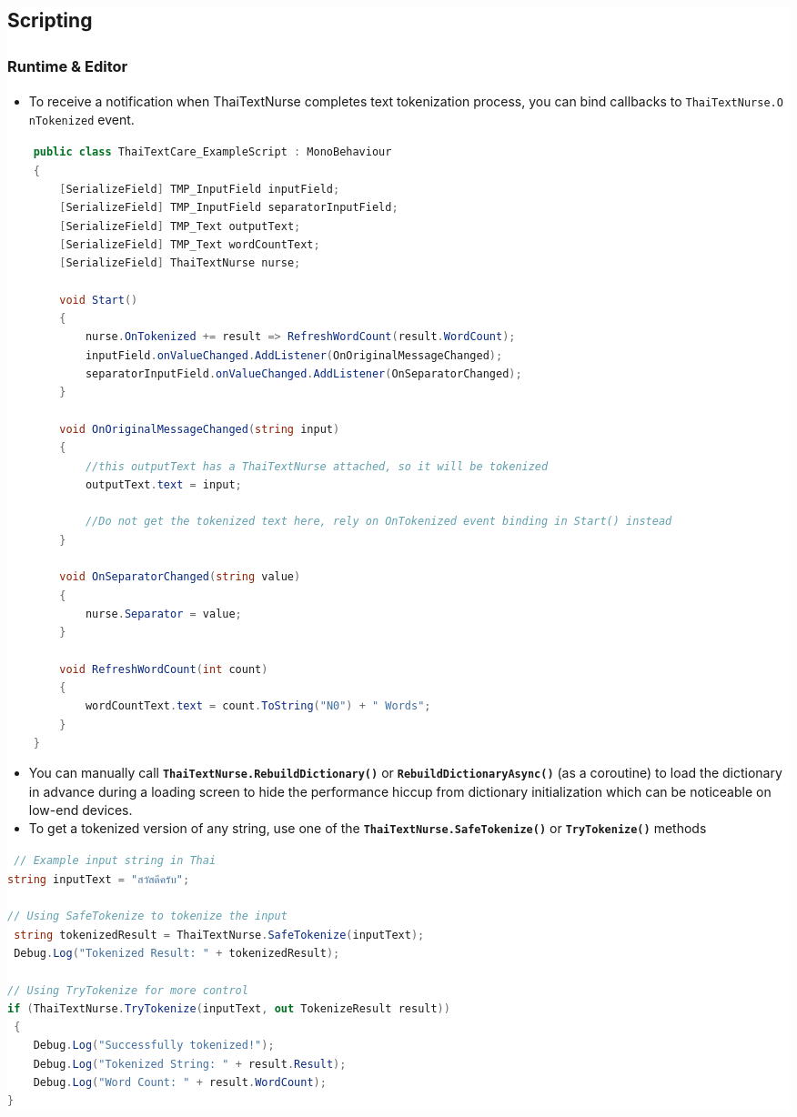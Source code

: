 ## Scripting

### Runtime & Editor
- To receive a notification when ThaiTextNurse completes text tokenization process, you can bind callbacks to `ThaiTextNurse.OnTokenized` event.
```csharp
    public class ThaiTextCare_ExampleScript : MonoBehaviour
    {
        [SerializeField] TMP_InputField inputField;
        [SerializeField] TMP_InputField separatorInputField;
        [SerializeField] TMP_Text outputText;
        [SerializeField] TMP_Text wordCountText;
        [SerializeField] ThaiTextNurse nurse;

        void Start()
        {
            nurse.OnTokenized += result => RefreshWordCount(result.WordCount);
            inputField.onValueChanged.AddListener(OnOriginalMessageChanged);
            separatorInputField.onValueChanged.AddListener(OnSeparatorChanged);
        }

        void OnOriginalMessageChanged(string input)
        {
            //this outputText has a ThaiTextNurse attached, so it will be tokenized
            outputText.text = input;

            //Do not get the tokenized text here, rely on OnTokenized event binding in Start() instead
        }

        void OnSeparatorChanged(string value)
        {
            nurse.Separator = value;
        }

        void RefreshWordCount(int count)
        {
            wordCountText.text = count.ToString("N0") + " Words";
        }
    }

```

- You can manually call **`ThaiTextNurse.RebuildDictionary()`** or **`RebuildDictionaryAsync()`** (as a coroutine) to load the dictionary in advance during a loading screen to hide the performance hiccup from dictionary initialization which can be noticeable on low-end devices.
- To get a tokenized version of any string, use one of the **`ThaiTextNurse.SafeTokenize()`** or **`TryTokenize()`** methods

```csharp
 // Example input string in Thai
string inputText = "สวัสดีครับ";

// Using SafeTokenize to tokenize the input
 string tokenizedResult = ThaiTextNurse.SafeTokenize(inputText);
 Debug.Log("Tokenized Result: " + tokenizedResult);

// Using TryTokenize for more control
if (ThaiTextNurse.TryTokenize(inputText, out TokenizeResult result))
 {
    Debug.Log("Successfully tokenized!");
    Debug.Log("Tokenized String: " + result.Result);
    Debug.Log("Word Count: " + result.WordCount);
}
```